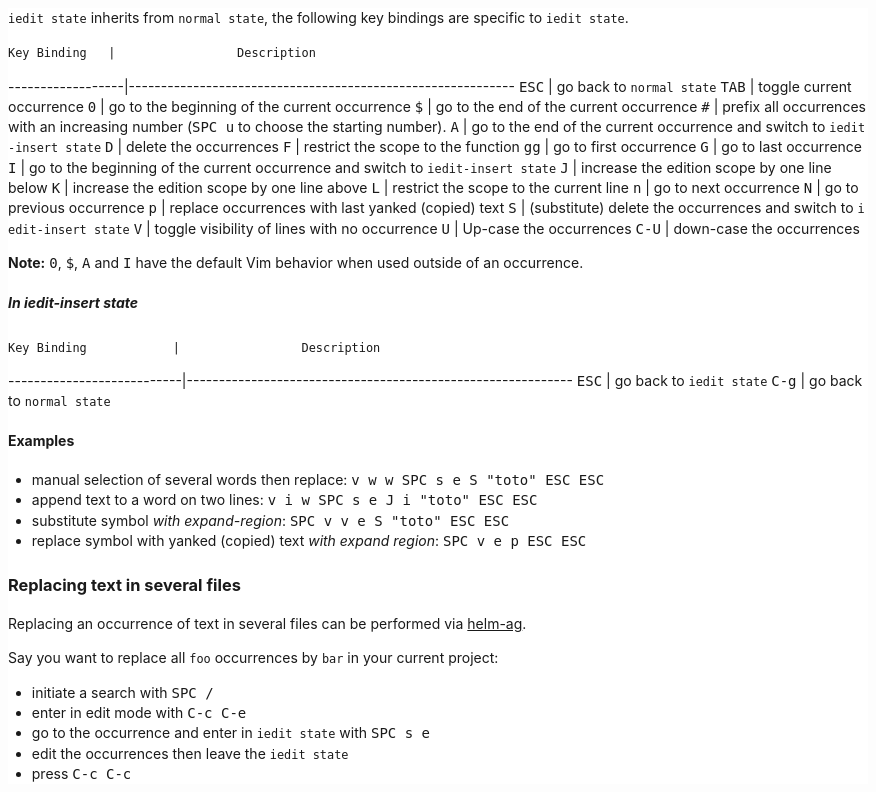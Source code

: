 `iedit state` inherits from `normal state`, the following key bindings are
specific to `iedit state`.

    Key Binding   |                 Description
------------------|------------------------------------------------------------
<kbd>ESC</kbd>    | go back to `normal state`
<kbd>TAB</kbd>    | toggle current occurrence
<kbd>0</kbd>      | go to the beginning of the current occurrence
<kbd>$</kbd>      | go to the end of the current occurrence
<kbd>#</kbd>      | prefix all occurrences with an increasing number (<kbd>SPC u</kbd> to choose the starting number).
<kbd>A</kbd>      | go to the end of the current occurrence and switch to `iedit-insert state`
<kbd>D</kbd>      | delete the occurrences
<kbd>F</kbd>      | restrict the scope to the function
<kbd>gg</kbd>     | go to first occurrence
<kbd>G</kbd>      | go to last occurrence
<kbd>I</kbd>      | go to the beginning of the current occurrence and switch to `iedit-insert state`
<kbd>J</kbd>      | increase the edition scope by one line below
<kbd>K</kbd>      | increase the edition scope by one line above
<kbd>L</kbd>      | restrict the scope to the current line
<kbd>n</kbd>      | go to next occurrence
<kbd>N</kbd>      | go to previous occurrence
<kbd>p</kbd>      | replace occurrences with last yanked (copied) text
<kbd>S</kbd>      | (substitute) delete the occurrences and switch to `iedit-insert state`
<kbd>V</kbd>      | toggle visibility of lines with no occurrence
<kbd>U</kbd>      | Up-case the occurrences
<kbd>C-U</kbd>    | down-case the occurrences

**Note:** <kbd>0</kbd>, <kbd>$</kbd>, <kbd>A</kbd> and <kbd>I</kbd> have the
default Vim behavior when used outside of an occurrence.

##### In iedit-insert state

    Key Binding            |                 Description
---------------------------|------------------------------------------------------------
<kbd>ESC</kbd>             | go back to `iedit state`
<kbd>C-g</kbd>             | go back to `normal state`

#### Examples

- manual selection of several words then replace: <kbd>v w w SPC s e S "toto" ESC ESC</kbd>
- append text to a word on two lines: <kbd>v i w SPC s e J i "toto" ESC ESC</kbd>
- substitute symbol _with expand-region_: <kbd>SPC v v e S "toto" ESC ESC</kbd>
- replace symbol with yanked (copied) text _with expand region_: <kbd>SPC v e p ESC ESC</kbd>

### Replacing text in several files

Replacing an occurrence of text in several files can be performed via
[helm-ag][].

Say you want to replace all `foo` occurrences by `bar` in your current project:
- initiate a search with <kbd>SPC /</kbd>
- enter in edit mode with <kbd>C-c C-e</kbd>
- go to the occurrence and enter in `iedit state` with <kbd>SPC s e</kbd>
- edit the occurrences then leave the `iedit state`
- press <kbd>C-c C-c</kbd>


[CONVENTIONS.md]: ./CONVENTIONS.md
[evil]: https://gitorious.org/evil/pages/Home
[evil-leader]: https://github.com/cofi/evil-leader
[RSI]: http://en.wikipedia.org/wiki/Repetitive_strain_injury
[sacha_guide]: http://sachachua.com/blog/2013/05/how-to-learn-emacs-a-hand-drawn-one-pager-for-beginners/
[use-package]: https://github.com/jwiegley/use-package
[keychords]: http://www.emacswiki.org/emacs/KeyChord
[centered-cursor]: http://www.emacswiki.org/emacs/centered-cursor-mode.el
[ace-jump]: https://github.com/winterTTr/ace-jump-mode
[ace-link]: https://github.com/abo-abo/ace-link
[ace-window]: https://github.com/abo-abo/ace-window
[helm-link]: https://github.com/emacs-helm/helm
[helm-doc]: https://github.com/emacs-helm/helm/wiki
[helm-ag]: https://github.com/syohex/emacs-helm-ag
[popwin]: http://www.emacswiki.org/emacs/PopWin
[golden-ratio]: https://github.com/roman/golden-ratio.el
[solarized-theme]: https://github.com/bbatsov/solarized-emacs
[powerline]: https://github.com/milkypostman/powerline
[font-spec]: http://www.gnu.org/software/emacs/manual/html_node/elisp/Low_002dLevel-Font.html
[diminish]: http://www.emacswiki.org/emacs/DiminishedModes
[auto-complete]: https://github.com/auto-complete
[auto-highlight]: https://github.com/emacsmirror/auto-highlight-symbol
[e-project]: https://github.com/jrockway/eproject
[projectile]: https://github.com/bbatsov/projectile
[sp]: https://github.com/Fuco1/smartparens
[ag]: https://github.com/ggreer/the_silver_searcher
[pt]: https://github.com/monochromegane/the_platinum_searcher
[tcl]: https://core.tcl.tk/tcllib/doc/trunk/embedded/www/tcllib/files/apps/pt.html
[flycheck]: https://github.com/flycheck
[yasnippet]: https://github.com/capitaomorte/yasnippet
[expand-region]: https://github.com/magnars/expand-region.el
[multiple-cursors]: https://github.com/magnars/multiple-cursors.el
[hswoop]: https://github.com/ShingoFukuyama/helm-swoop
[hcss]: https://github.com/ShingoFukuyama/helm-css-scss
[hyas]: https://github.com/emacs-helm/helm-c-yasnippet
[hthemes]: https://github.com/syohex/emacs-helm-themes
[projectile]: https://github.com/bbatsov/projectile
[hdescbinds]: https://github.com/emacs-helm/helm-descbinds
[hflyspell]: https://gist.github.com/cofi/3013327
[iedit]: https://github.com/tsdh/iedit
[evil-iedit-state]: https://github.com/syl20bnr/evil-iedit-state
[evil-indent-textobject]: https://github.com/cofi/evil-indent-textobject
[evil-visualstar]: https://github.com/bling/evil-visualstar
[evil-exchange]: https://github.com/Dewdrops/evil-exchange
[evil-surround]: https://github.com/timcharper/evil-surround
[camelcasemotion.vim]: http://www.vim.org/scripts/script.php?script_id=1905
[vim-exchange]: https://github.com/tommcdo/vim-exchange
[vim-surround]: https://github.com/tpope/vim-surround
[evil-nerd-commenter]: https://github.com/redguardtoo/evil-nerd-commenter
[nerdcommenter]: https://github.com/scrooloose/nerdcommenter
[evil-matchit]: https://github.com/redguardtoo/evil-matchit
[matchit.vim]: http://www.vim.org/scripts/script.php?script_id=39
[source code pro]: https://github.com/adobe-fonts/source-code-pro
[evil-escape]: https://github.com/syl20bnr/evil-escape
[evil-args]: https://github.com/wcsmith/evil-args
[evil-jumper]: https://github.com/bling/evil-jumper
[evil-numbers]: https://github.com/cofi/evil-numbers
[evil-lisp-state]: https://github.com/syl20bnr/evil-lisp-state
[Vim's Unite]: https://github.com/Shougo/unite.vim
[git-gutter]: https://github.com/syohex/emacs-git-gutter-fringe
[nose]: https://github.com/nose-devs/nose/
[nose.el]: https://github.com/syl20bnr/nose.el
[pylookup]: https://github.com/tsgates/pylookup
[jedi]: https://github.com/tkf/emacs-jedi
[ess-R-object-popup]: https://github.com/myuhe/ess-R-object-popup.el
[ess-R-data-view]: https://github.com/myuhe/ess-R-data-view.el
[leuven-theme]: https://github.com/fniessen/emacs-leuven-theme
[monokai-theme]: https://github.com/oneKelvinSmith/monokai-emacs
[zenburn-theme]: https://github.com/bbatsov/zenburn-emacs
[ido-vertical-mode]: https://github.com/gempesaw/ido-vertical-mode.el
[issues]: https://github.com/syl20bnr/spacemacs/issues
[vundle]: https://github.com/gmarik/Vundle.vim
[anzu]: https://github.com/syohex/emacs-anzu
[javascript-contrib]: ../contrib/lang/javascript
[themes-megapack]: ../contrib/themes-megapack
[python-contrib]: ../contrib/lang/python
[git layer]: ../contrib/git
[html-contrib]: ../contrib/lang/html
[guide-key]: https://github.com/kai2nenobu/guide-key
[guide-key-tip]: https://github.com/aki2o/guide-key-tip
[gitter]: https://gitter.im/syl20bnr/spacemacs
[CONTRIBUTE.md]: ./CONTRIBUTE.md
[neotree]: https://github.com/jaypei/emacs-neotree
[nerdtree]: https://github.com/scrooloose/nerdtree
[anaconda-mode]: https://github.com/proofit404/anaconda-mode
[1st-contrib]: https://github.com/syl20bnr/spacemacs/pull/19
[1st-clayer]: https://github.com/syl20bnr/spacemacs/commit/e802027d75d0c0aed55539b0da2dfa0df94dfd39
[1st-article]: http://oli.me.uk/2014/11/06/spacemacs-emacs-vim/
[1st-cbanner]: https://github.com/syl20bnr/spacemacs/commit/7b44a56263049482ed540ed6815a295633ffe9d1
[100th-issue]: https://github.com/syl20bnr/spacemacs/pull/100
[200th-issue]: https://github.com/syl20bnr/spacemacs/issues/200
[300th-issue]: https://github.com/syl20bnr/spacemacs/pull/300
[400th-issue]: https://github.com/syl20bnr/spacemacs/pull/400
[500th-issue]: https://github.com/syl20bnr/spacemacs/pull/500
[600th-issue]: https://github.com/syl20bnr/spacemacs/pull/600
[700th-issue]: https://github.com/syl20bnr/spacemacs/pull/700
[800th-issue]: https://github.com/syl20bnr/spacemacs/pull/800
[900th-issue]: https://github.com/syl20bnr/spacemacs/pull/900
[1000th-issue]: https://github.com/syl20bnr/spacemacs/pull/1000
[100th-PR]: https://github.com/syl20bnr/spacemacs/pull/228
[200th-PR]: https://github.com/syl20bnr/spacemacs/pull/418
[300th-PR]: https://github.com/syl20bnr/spacemacs/pull/617
[400th-PR]: https://github.com/syl20bnr/spacemacs/pull/806
[nashamri]: https://github.com/nashamri
[cpaulik]: https://github.com/cpaulik
[use-package]: https://github.com/jwiegley/use-package
[Paradox]: https://github.com/Bruce-Connor/paradox
[fancy-battery]: https://github.com/lunaryorn/fancy-battery.el
[MacType]: https://code.google.com/p/mactype/
[Emacs as a Server]: https://www.gnu.org/software/emacs/manual/html_node/emacs/Emacs-Server.html